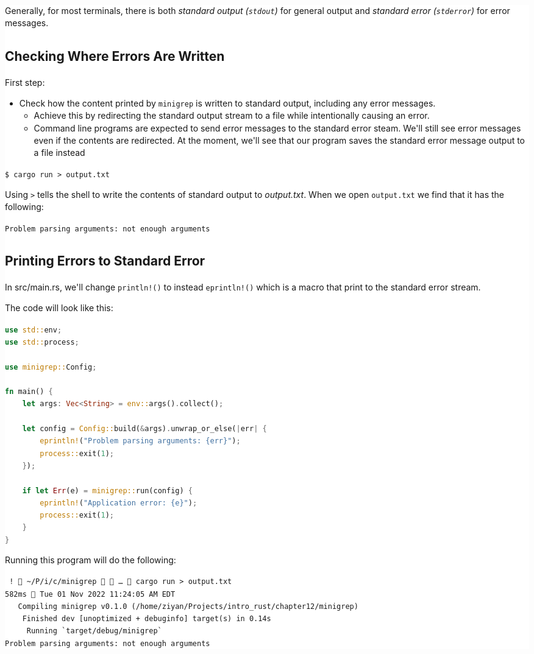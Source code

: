 Generally, for most terminals, there is both *standard output (`stdout`)* for general output and *standard error (`stderror`)* for error messages. 

## Checking Where Errors Are Written

First step:
- Check how the content printed by `minigrep` is written to standard output, including any error messages.  
	- Achieve this by redirecting the standard output stream to a file while intentionally causing an error.
	- Command line programs are expected to send error messages to the standard error steam. We'll still see error messages even if the contents are redirected. At the moment, we'll see that our program saves the standard error message output to a file instead

```shell
$ cargo run > output.txt
```

Using `>` tells the shell to write the contents of standard output to *output.txt*. When we open `output.txt` we find that it has the following:
```
Problem parsing arguments: not enough arguments
```

## Printing Errors to Standard Error

In src/main.rs, we'll change `println!()` to instead `eprintln!()` which is a macro that print to the standard error stream. 

The code will look like this:
```rust
use std::env;
use std::process;

use minigrep::Config;

fn main() {
    let args: Vec<String> = env::args().collect();

    let config = Config::build(&args).unwrap_or_else(|err| {
        eprintln!("Problem parsing arguments: {err}");
        process::exit(1);
    });

    if let Err(e) = minigrep::run(config) {
        eprintln!("Application error: {e}");
        process::exit(1);
    }
}
```

Running this program will do the following:
```shell
 !  ~/P/i/c/minigrep   …  cargo run > output.txt                                                                                          582ms  Tue 01 Nov 2022 11:24:05 AM EDT
   Compiling minigrep v0.1.0 (/home/ziyan/Projects/intro_rust/chapter12/minigrep)
    Finished dev [unoptimized + debuginfo] target(s) in 0.14s
     Running `target/debug/minigrep`
Problem parsing arguments: not enough arguments
```
